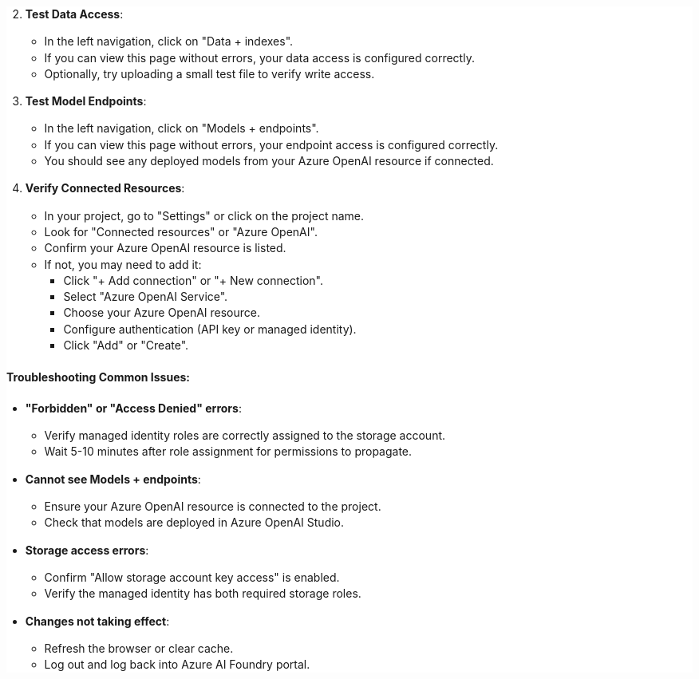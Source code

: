 2. **Test Data Access**:
   - In the left navigation, click on "Data + indexes".
   - If you can view this page without errors, your data access is configured correctly.
   - Optionally, try uploading a small test file to verify write access.

3. **Test Model Endpoints**:
   - In the left navigation, click on "Models + endpoints".
   - If you can view this page without errors, your endpoint access is configured correctly.
   - You should see any deployed models from your Azure OpenAI resource if connected.

4. **Verify Connected Resources**:
   - In your project, go to "Settings" or click on the project name.
   - Look for "Connected resources" or "Azure OpenAI".
   - Confirm your Azure OpenAI resource is listed.
   - If not, you may need to add it:
     - Click "+ Add connection" or "+ New connection".
     - Select "Azure OpenAI Service".
     - Choose your Azure OpenAI resource.
     - Configure authentication (API key or managed identity).
     - Click "Add" or "Create".

#### Troubleshooting Common Issues:

- **"Forbidden" or "Access Denied" errors**: 
  - Verify managed identity roles are correctly assigned to the storage account.
  - Wait 5-10 minutes after role assignment for permissions to propagate.
  
- **Cannot see Models + endpoints**:
  - Ensure your Azure OpenAI resource is connected to the project.
  - Check that models are deployed in Azure OpenAI Studio.

- **Storage access errors**:
  - Confirm "Allow storage account key access" is enabled.
  - Verify the managed identity has both required storage roles.

- **Changes not taking effect**:
  - Refresh the browser or clear cache.
  - Log out and log back into Azure AI Foundry portal.



